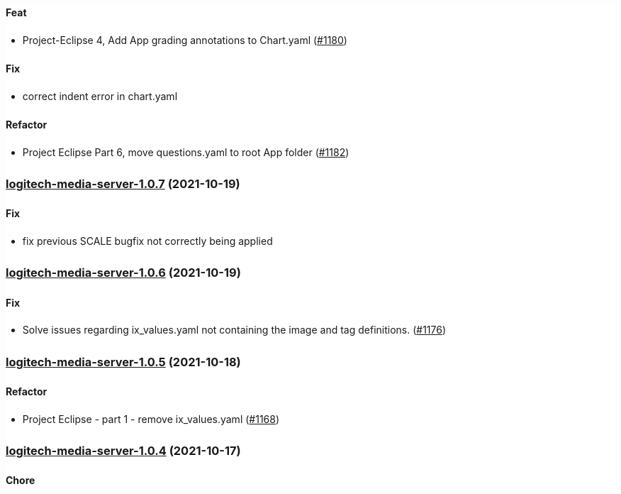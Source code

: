 #### Feat

* Project-Eclipse 4, Add App grading annotations to Chart.yaml ([#1180](https://github.com/truecharts/apps/issues/1180))

#### Fix

* correct indent error in chart.yaml

#### Refactor

* Project Eclipse Part 6, move questions.yaml to root App folder ([#1182](https://github.com/truecharts/apps/issues/1182))



<a name="logitech-media-server-1.0.7"></a>
### [logitech-media-server-1.0.7](https://github.com/truecharts/apps/compare/logitech-media-server-1.0.6...logitech-media-server-1.0.7) (2021-10-19)

#### Fix

* fix previous SCALE bugfix not correctly being applied



<a name="logitech-media-server-1.0.6"></a>
### [logitech-media-server-1.0.6](https://github.com/truecharts/apps/compare/logitech-media-server-1.0.5...logitech-media-server-1.0.6) (2021-10-19)

#### Fix

* Solve issues regarding ix_values.yaml not containing the image and tag definitions. ([#1176](https://github.com/truecharts/apps/issues/1176))



<a name="logitech-media-server-1.0.5"></a>
### [logitech-media-server-1.0.5](https://github.com/truecharts/apps/compare/logitech-media-server-1.0.4...logitech-media-server-1.0.5) (2021-10-18)

#### Refactor

* Project Eclipse - part 1 - remove ix_values.yaml ([#1168](https://github.com/truecharts/apps/issues/1168))



<a name="logitech-media-server-1.0.4"></a>
### [logitech-media-server-1.0.4](https://github.com/truecharts/apps/compare/logitech-media-server-1.0.3...logitech-media-server-1.0.4) (2021-10-17)

#### Chore
